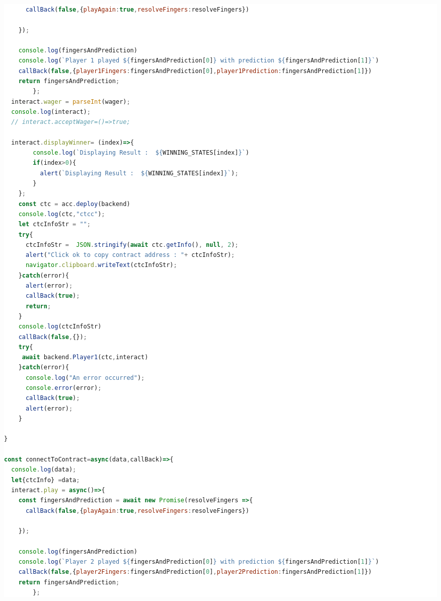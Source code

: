```js
      callBack(false,{playAgain:true,resolveFingers:resolveFingers})
       
    });

    console.log(fingersAndPrediction)
    console.log(`Player 1 played ${fingersAndPrediction[0]} with prediction ${fingersAndPrediction[1]}`)
    callBack(false,{player1Fingers:fingersAndPrediction[0],player1Prediction:fingersAndPrediction[1]})
    return fingersAndPrediction;
        };
  interact.wager = parseInt(wager);
  console.log(interact);
  // interact.acceptWager=()=>true;
  
  interact.displayWinner= (index)=>{
        console.log(`Displaying Result :  ${WINNING_STATES[index]}`)
        if(index>0){
          alert(`Displaying Result :  ${WINNING_STATES[index]}`);
        }
    };
    const ctc = acc.deploy(backend)
    console.log(ctc,"ctcc");
    let ctcInfoStr = "";
    try{
      ctcInfoStr =  JSON.stringify(await ctc.getInfo(), null, 2);
      alert("Click ok to copy contract address : "+ ctcInfoStr);
      navigator.clipboard.writeText(ctcInfoStr);
    }catch(error){
      alert(error);
      callBack(true);
      return;
    }
    console.log(ctcInfoStr)
    callBack(false,{});
    try{
     await backend.Player1(ctc,interact)
    }catch(error){
      console.log("An error occurred");
      console.error(error);
      callBack(true);
      alert(error);
    }
  
}

const connectToContract=async(data,callBack)=>{
  console.log(data);
  let{ctcInfo} =data;
  interact.play = async()=>{
    const fingersAndPrediction = await new Promise(resolveFingers =>{
      callBack(false,{playAgain:true,resolveFingers:resolveFingers})
       
    });

    console.log(fingersAndPrediction)
    console.log(`Player 2 played ${fingersAndPrediction[0]} with prediction ${fingersAndPrediction[1]}`)
    callBack(false,{player2Fingers:fingersAndPrediction[0],player2Prediction:fingersAndPrediction[1]})
    return fingersAndPrediction;
        };

```